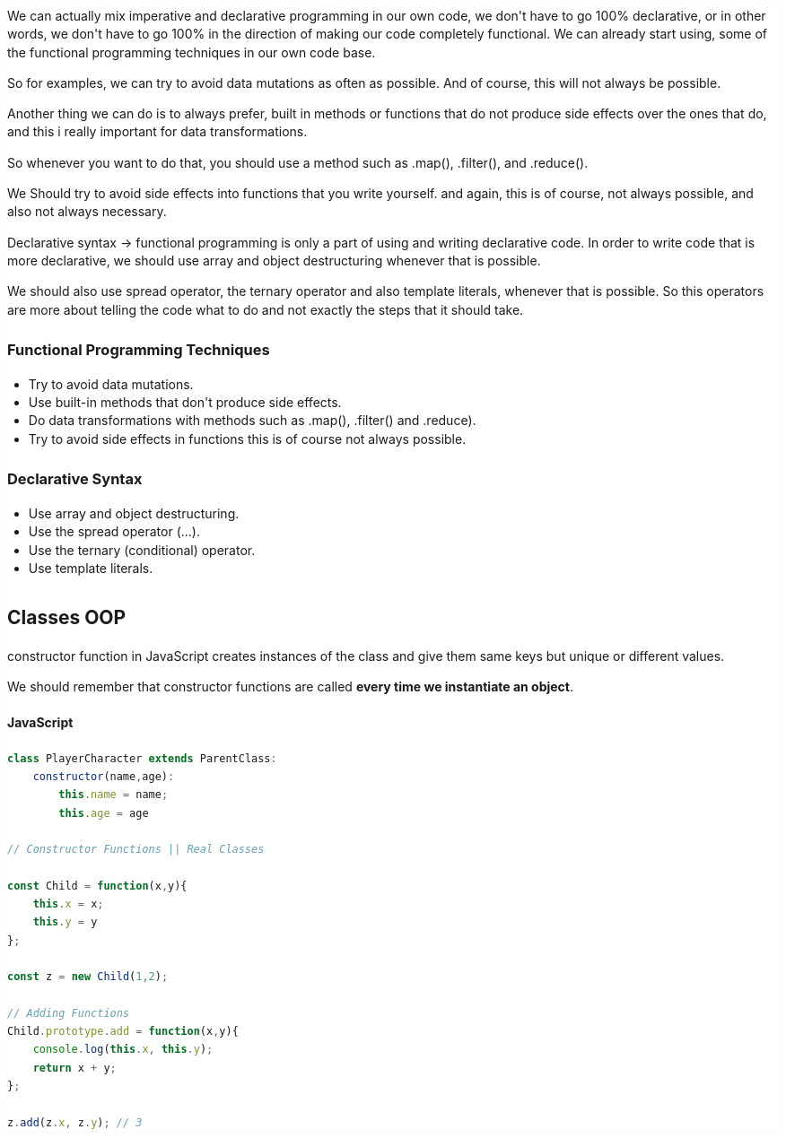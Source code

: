 We can actually mix imperative and declarative programming in our own code, we don't have to go 100% declarative, or in other words, we don't have to go 100% in the direction of making our code completely functional. We can already start using, some of the functional programming techniques in our own code base.

So for examples, we can try to avoid data mutations as often as possible. And of course, this will not always be possible. 

Another thing we can do is to always prefer, built in methods or functions that do not produce side effects over the ones that do, and this i really important for data transformations.

So whenever you want to do that, you should use a method such as .map(), .filter(), and .reduce().

We Should try to avoid side effects into functions that you write yourself. and again, this is of course, not always possible, and also not always necessary. 

Declarative syntax -> functional programming is only a part of using and writing declarative code. In order to write code that is more declarative, we should use array and object destructuring whenever that is possible.

We should also use spread operator, the ternary operator and also template literals, whenever that is possible. So this operators are more about telling the code what to do and not exactly the steps that it should take. 

### Functional Programming Techniques
*  Try to avoid data mutations.
* Use built-in methods that don't produce side effects.
* Do data transformations with methods such as .map(), .filter() and .reduce).
* Try to avoid side effects in functions this is of course not always possible.

### Declarative Syntax
* Use array and object destructuring.
* Use the spread operator (...).
* Use the ternary (conditional) operator.
* Use template literals.


## Classes OOP
constructor function in JavaScript creates instances of the class and give them same keys but unique or different values. 

We should remember that constructor functions are called **every time we instantiate an object**.
#### JavaScript
```javascript
class PlayerCharacter extends ParentClass: 
	constructor(name,age):
		this.name = name;
		this.age = age

// Constructor Functions || Real Classes

const Child = function(x,y){
	this.x = x;
	this.y = y
};

const z = new Child(1,2);

// Adding Functions
Child.prototype.add = function(x,y){
	console.log(this.x, this.y);
	return x + y;
};

z.add(z.x, z.y); // 3

```